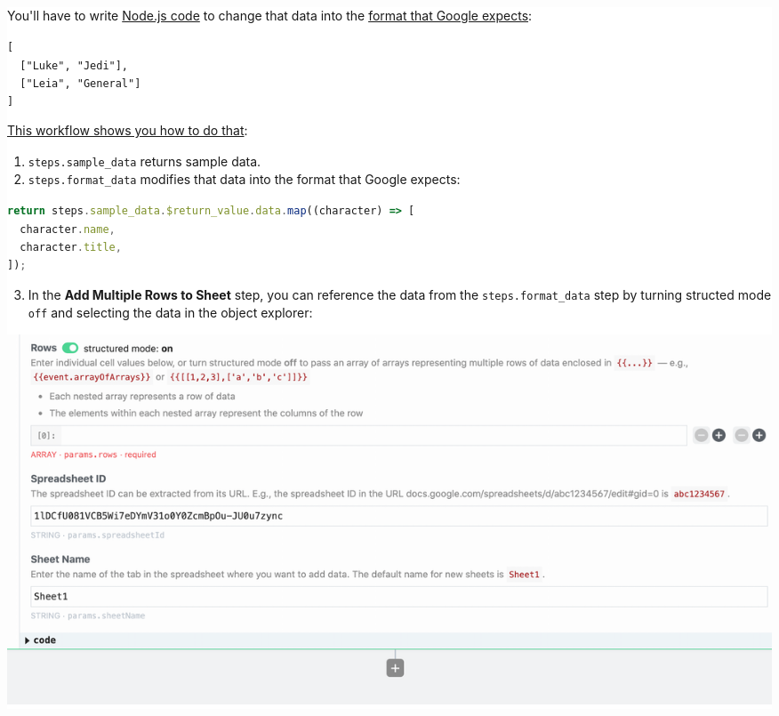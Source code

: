 You'll have to write [Node.js code](/workflows/steps/code/) to change that data into the [format that Google expects](https://developers.google.com/sheets/api/guides/values#writing_to_a_single_range):

```
[
  ["Luke", "Jedi"],
  ["Leia", "General"]
]
```

[This workflow shows you how to do that](https://pipedream.com/@dylburger/google-sheets-format-array-of-objects-into-array-of-arrays-p_brCL7BK/edit):

1. `steps.sample_data` returns sample data.
2. `steps.format_data` modifies that data into the format that Google expects:

```javascript
return steps.sample_data.$return_value.data.map((character) => [
  character.name,
  character.title,
]);
```

3. In the **Add Multiple Rows to Sheet** step, you can reference the data from the `steps.format_data` step by turning structed mode `off` and selecting the data in the object explorer:

<div>
<img alt="Reference array from previous step" src="./images/reference-array-from-previous-step.gif">
</div>

<Footer />

